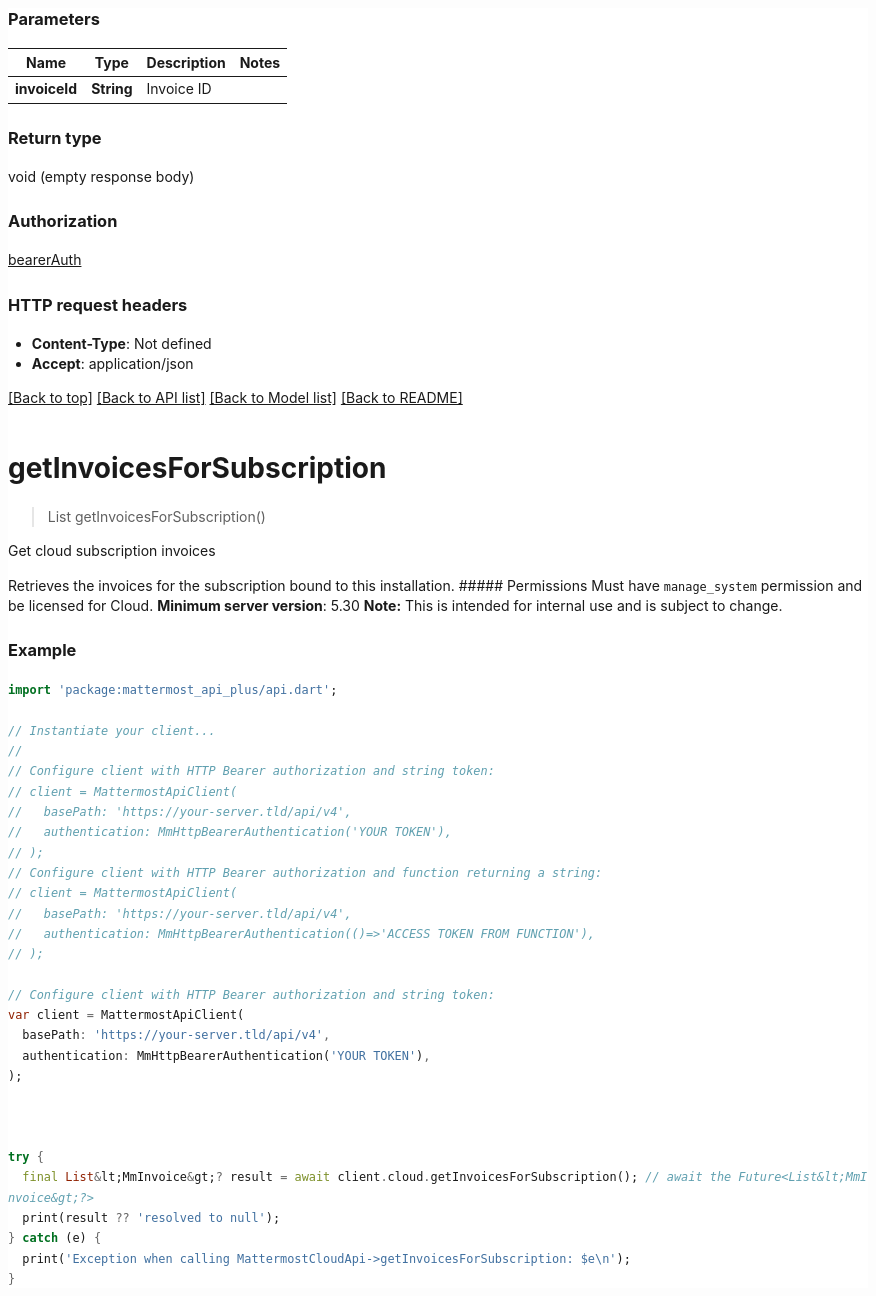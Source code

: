 ### Parameters

Name | Type | Description  | Notes
------------- | ------------- | ------------- | -------------
 **invoiceId** | **String**| Invoice ID | 

### Return type

void (empty response body)

### Authorization

[bearerAuth](../GENERATED_README.md#bearerAuth)

### HTTP request headers

 - **Content-Type**: Not defined
 - **Accept**: application/json

[[Back to top]](#) [[Back to API list]](../GENERATED_README.md#documentation-for-api-endpoints) [[Back to Model list]](../GENERATED_README.md#documentation-for-models) [[Back to README]](../GENERATED_README.md)

# **getInvoicesForSubscription**
> List<MmInvoice> getInvoicesForSubscription()

Get cloud subscription invoices

Retrieves the invoices for the subscription bound to this installation. ##### Permissions Must have `manage_system` permission and be licensed for Cloud. __Minimum server version__: 5.30 __Note:__ This is intended for internal use and is subject to change. 

### Example
```dart
import 'package:mattermost_api_plus/api.dart';

// Instantiate your client...
//
// Configure client with HTTP Bearer authorization and string token:
// client = MattermostApiClient(
//   basePath: 'https://your-server.tld/api/v4',
//   authentication: MmHttpBearerAuthentication('YOUR TOKEN'),
// );
// Configure client with HTTP Bearer authorization and function returning a string:
// client = MattermostApiClient(
//   basePath: 'https://your-server.tld/api/v4',
//   authentication: MmHttpBearerAuthentication(()=>'ACCESS TOKEN FROM FUNCTION'),
// );

// Configure client with HTTP Bearer authorization and string token:
var client = MattermostApiClient(
  basePath: 'https://your-server.tld/api/v4',
  authentication: MmHttpBearerAuthentication('YOUR TOKEN'),
);



try {
  final List&lt;MmInvoice&gt;? result = await client.cloud.getInvoicesForSubscription(); // await the Future<List&lt;MmInvoice&gt;?>
  print(result ?? 'resolved to null');
} catch (e) {
  print('Exception when calling MattermostCloudApi->getInvoicesForSubscription: $e\n');
}
```